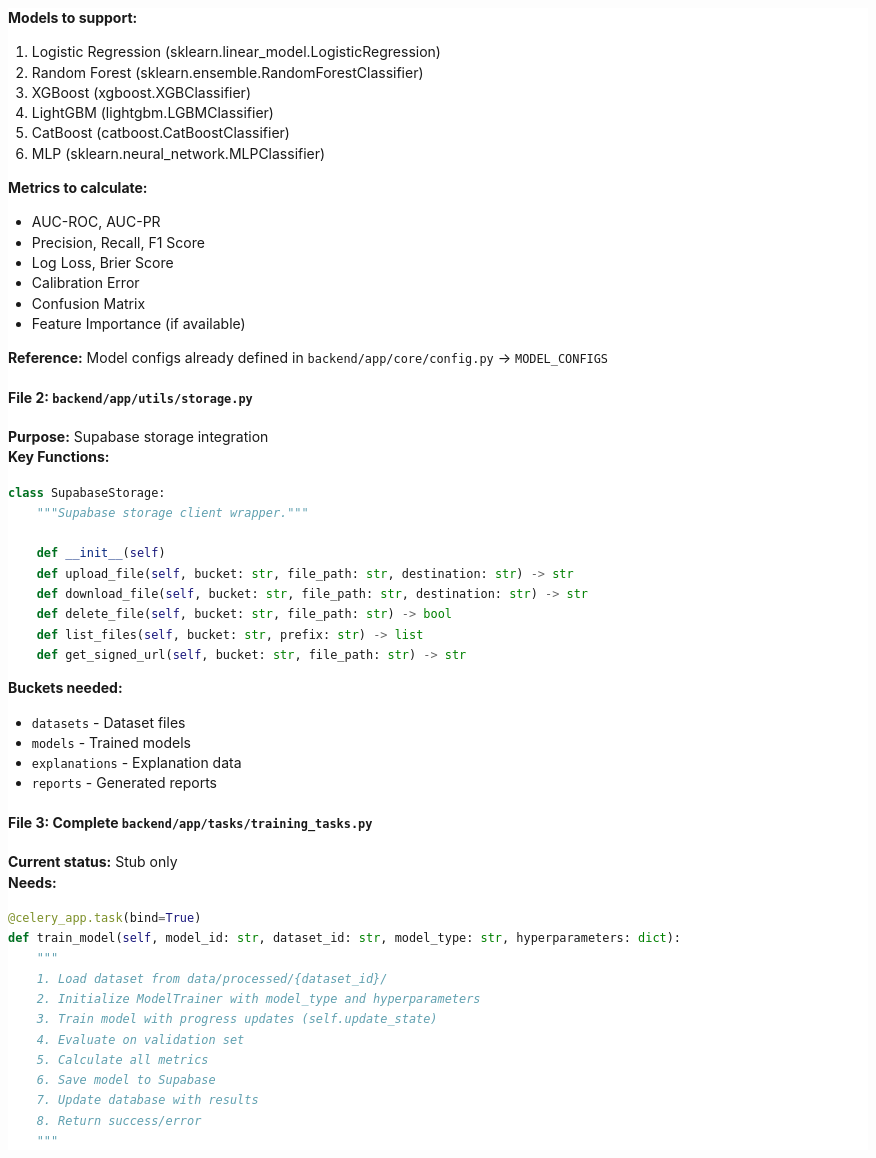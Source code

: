 **Models to support:**
1. Logistic Regression (sklearn.linear_model.LogisticRegression)
2. Random Forest (sklearn.ensemble.RandomForestClassifier)
3. XGBoost (xgboost.XGBClassifier)
4. LightGBM (lightgbm.LGBMClassifier)
5. CatBoost (catboost.CatBoostClassifier)
6. MLP (sklearn.neural_network.MLPClassifier)

**Metrics to calculate:**
- AUC-ROC, AUC-PR
- Precision, Recall, F1 Score
- Log Loss, Brier Score
- Calibration Error
- Confusion Matrix
- Feature Importance (if available)

**Reference:** Model configs already defined in `backend/app/core/config.py` → `MODEL_CONFIGS`

#### File 2: `backend/app/utils/storage.py`
**Purpose:** Supabase storage integration  
**Key Functions:**
```python
class SupabaseStorage:
    """Supabase storage client wrapper."""
    
    def __init__(self)
    def upload_file(self, bucket: str, file_path: str, destination: str) -> str
    def download_file(self, bucket: str, file_path: str, destination: str) -> str
    def delete_file(self, bucket: str, file_path: str) -> bool
    def list_files(self, bucket: str, prefix: str) -> list
    def get_signed_url(self, bucket: str, file_path: str) -> str
```

**Buckets needed:**
- `datasets` - Dataset files
- `models` - Trained models
- `explanations` - Explanation data
- `reports` - Generated reports

#### File 3: Complete `backend/app/tasks/training_tasks.py`
**Current status:** Stub only  
**Needs:**
```python
@celery_app.task(bind=True)
def train_model(self, model_id: str, dataset_id: str, model_type: str, hyperparameters: dict):
    """
    1. Load dataset from data/processed/{dataset_id}/
    2. Initialize ModelTrainer with model_type and hyperparameters
    3. Train model with progress updates (self.update_state)
    4. Evaluate on validation set
    5. Calculate all metrics
    6. Save model to Supabase
    7. Update database with results
    8. Return success/error
    """
```
